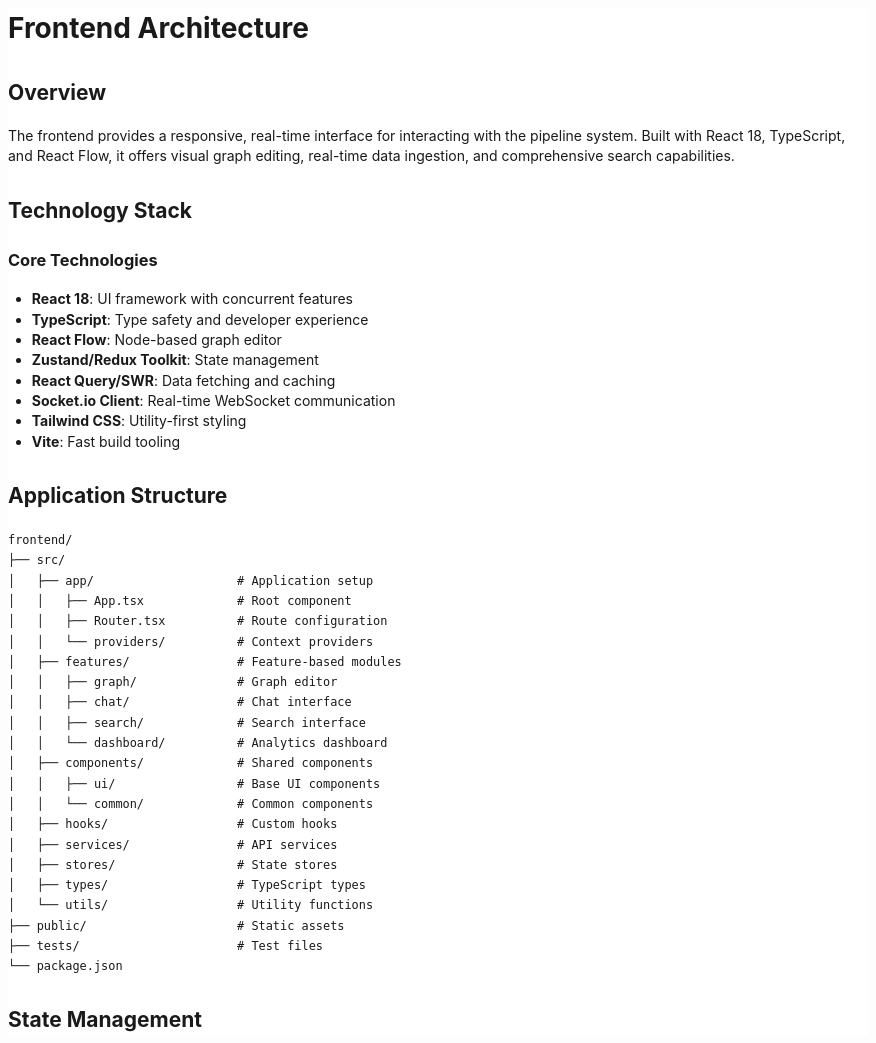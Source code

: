 # Frontend Architecture

## Overview

The frontend provides a responsive, real-time interface for interacting with the pipeline system. Built with React 18, TypeScript, and React Flow, it offers visual graph editing, real-time data ingestion, and comprehensive search capabilities.

## Technology Stack

### Core Technologies
- **React 18**: UI framework with concurrent features
- **TypeScript**: Type safety and developer experience
- **React Flow**: Node-based graph editor
- **Zustand/Redux Toolkit**: State management
- **React Query/SWR**: Data fetching and caching
- **Socket.io Client**: Real-time WebSocket communication
- **Tailwind CSS**: Utility-first styling
- **Vite**: Fast build tooling

## Application Structure

```
frontend/
├── src/
│   ├── app/                    # Application setup
│   │   ├── App.tsx             # Root component
│   │   ├── Router.tsx          # Route configuration
│   │   └── providers/          # Context providers
│   ├── features/               # Feature-based modules
│   │   ├── graph/              # Graph editor
│   │   ├── chat/               # Chat interface
│   │   ├── search/             # Search interface
│   │   └── dashboard/          # Analytics dashboard
│   ├── components/             # Shared components
│   │   ├── ui/                 # Base UI components
│   │   └── common/             # Common components
│   ├── hooks/                  # Custom hooks
│   ├── services/               # API services
│   ├── stores/                 # State stores
│   ├── types/                  # TypeScript types
│   └── utils/                  # Utility functions
├── public/                     # Static assets
├── tests/                      # Test files
└── package.json
```

## State Management

